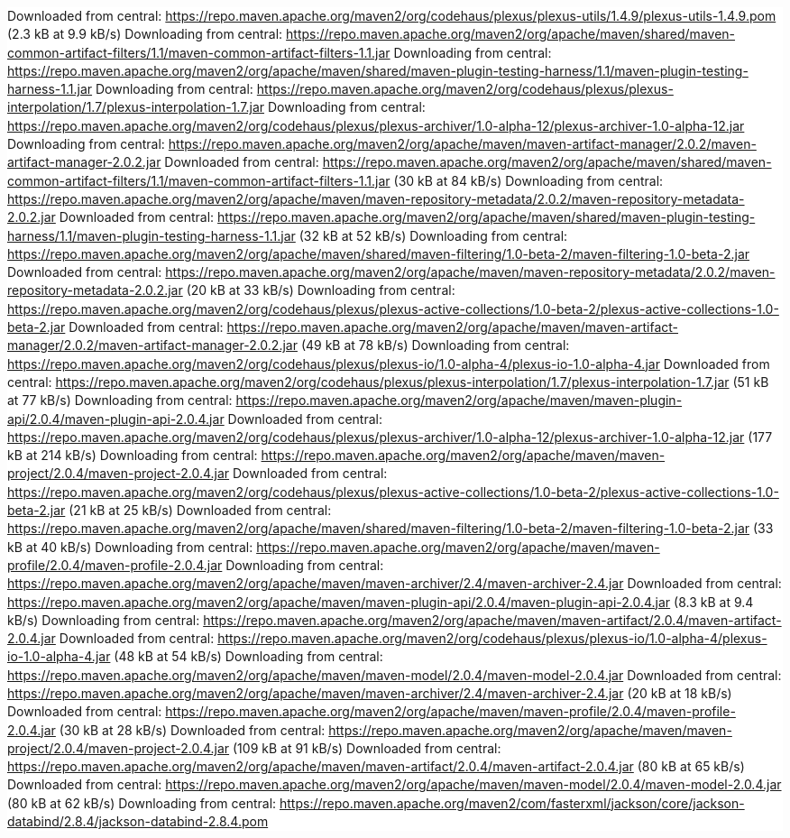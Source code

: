 Downloaded from central: https://repo.maven.apache.org/maven2/org/codehaus/plexus/plexus-utils/1.4.9/plexus-utils-1.4.9.pom (2.3 kB at 9.9 kB/s)
Downloading from central: https://repo.maven.apache.org/maven2/org/apache/maven/shared/maven-common-artifact-filters/1.1/maven-common-artifact-filters-1.1.jar
Downloading from central: https://repo.maven.apache.org/maven2/org/apache/maven/shared/maven-plugin-testing-harness/1.1/maven-plugin-testing-harness-1.1.jar
Downloading from central: https://repo.maven.apache.org/maven2/org/codehaus/plexus/plexus-interpolation/1.7/plexus-interpolation-1.7.jar
Downloading from central: https://repo.maven.apache.org/maven2/org/codehaus/plexus/plexus-archiver/1.0-alpha-12/plexus-archiver-1.0-alpha-12.jar
Downloading from central: https://repo.maven.apache.org/maven2/org/apache/maven/maven-artifact-manager/2.0.2/maven-artifact-manager-2.0.2.jar
Downloaded from central: https://repo.maven.apache.org/maven2/org/apache/maven/shared/maven-common-artifact-filters/1.1/maven-common-artifact-filters-1.1.jar (30 kB at 84 kB/s)
Downloading from central: https://repo.maven.apache.org/maven2/org/apache/maven/maven-repository-metadata/2.0.2/maven-repository-metadata-2.0.2.jar
Downloaded from central: https://repo.maven.apache.org/maven2/org/apache/maven/shared/maven-plugin-testing-harness/1.1/maven-plugin-testing-harness-1.1.jar (32 kB at 52 kB/s)
Downloading from central: https://repo.maven.apache.org/maven2/org/apache/maven/shared/maven-filtering/1.0-beta-2/maven-filtering-1.0-beta-2.jar
Downloaded from central: https://repo.maven.apache.org/maven2/org/apache/maven/maven-repository-metadata/2.0.2/maven-repository-metadata-2.0.2.jar (20 kB at 33 kB/s)
Downloading from central: https://repo.maven.apache.org/maven2/org/codehaus/plexus/plexus-active-collections/1.0-beta-2/plexus-active-collections-1.0-beta-2.jar
Downloaded from central: https://repo.maven.apache.org/maven2/org/apache/maven/maven-artifact-manager/2.0.2/maven-artifact-manager-2.0.2.jar (49 kB at 78 kB/s)
Downloading from central: https://repo.maven.apache.org/maven2/org/codehaus/plexus/plexus-io/1.0-alpha-4/plexus-io-1.0-alpha-4.jar
Downloaded from central: https://repo.maven.apache.org/maven2/org/codehaus/plexus/plexus-interpolation/1.7/plexus-interpolation-1.7.jar (51 kB at 77 kB/s)
Downloading from central: https://repo.maven.apache.org/maven2/org/apache/maven/maven-plugin-api/2.0.4/maven-plugin-api-2.0.4.jar
Downloaded from central: https://repo.maven.apache.org/maven2/org/codehaus/plexus/plexus-archiver/1.0-alpha-12/plexus-archiver-1.0-alpha-12.jar (177 kB at 214 kB/s)
Downloading from central: https://repo.maven.apache.org/maven2/org/apache/maven/maven-project/2.0.4/maven-project-2.0.4.jar
Downloaded from central: https://repo.maven.apache.org/maven2/org/codehaus/plexus/plexus-active-collections/1.0-beta-2/plexus-active-collections-1.0-beta-2.jar (21 kB at 25 kB/s)
Downloaded from central: https://repo.maven.apache.org/maven2/org/apache/maven/shared/maven-filtering/1.0-beta-2/maven-filtering-1.0-beta-2.jar (33 kB at 40 kB/s)
Downloading from central: https://repo.maven.apache.org/maven2/org/apache/maven/maven-profile/2.0.4/maven-profile-2.0.4.jar
Downloading from central: https://repo.maven.apache.org/maven2/org/apache/maven/maven-archiver/2.4/maven-archiver-2.4.jar
Downloaded from central: https://repo.maven.apache.org/maven2/org/apache/maven/maven-plugin-api/2.0.4/maven-plugin-api-2.0.4.jar (8.3 kB at 9.4 kB/s)
Downloading from central: https://repo.maven.apache.org/maven2/org/apache/maven/maven-artifact/2.0.4/maven-artifact-2.0.4.jar
Downloaded from central: https://repo.maven.apache.org/maven2/org/codehaus/plexus/plexus-io/1.0-alpha-4/plexus-io-1.0-alpha-4.jar (48 kB at 54 kB/s)
Downloading from central: https://repo.maven.apache.org/maven2/org/apache/maven/maven-model/2.0.4/maven-model-2.0.4.jar
Downloaded from central: https://repo.maven.apache.org/maven2/org/apache/maven/maven-archiver/2.4/maven-archiver-2.4.jar (20 kB at 18 kB/s)
Downloaded from central: https://repo.maven.apache.org/maven2/org/apache/maven/maven-profile/2.0.4/maven-profile-2.0.4.jar (30 kB at 28 kB/s)
Downloaded from central: https://repo.maven.apache.org/maven2/org/apache/maven/maven-project/2.0.4/maven-project-2.0.4.jar (109 kB at 91 kB/s)
Downloaded from central: https://repo.maven.apache.org/maven2/org/apache/maven/maven-artifact/2.0.4/maven-artifact-2.0.4.jar (80 kB at 65 kB/s)
Downloaded from central: https://repo.maven.apache.org/maven2/org/apache/maven/maven-model/2.0.4/maven-model-2.0.4.jar (80 kB at 62 kB/s)
Downloading from central: https://repo.maven.apache.org/maven2/com/fasterxml/jackson/core/jackson-databind/2.8.4/jackson-databind-2.8.4.pom